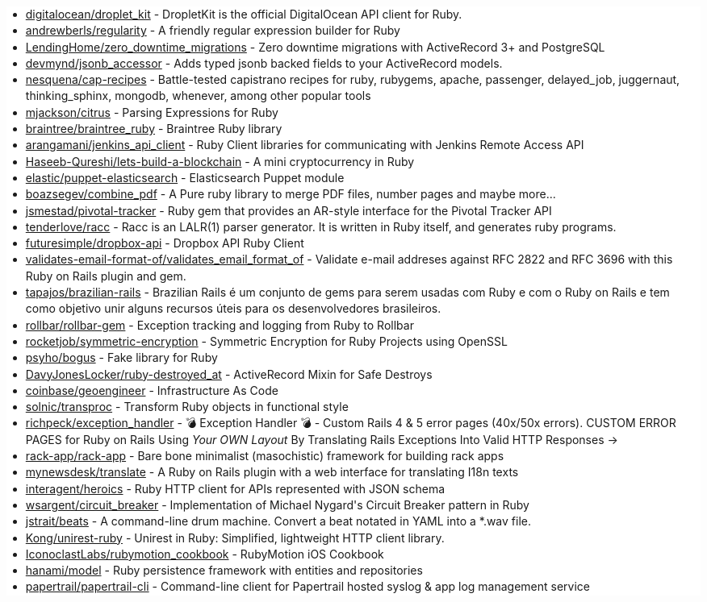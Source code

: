 * [digitalocean/droplet_kit](https://github.com/digitalocean/droplet_kit) - DropletKit is the official DigitalOcean API client for Ruby.
* [andrewberls/regularity](https://github.com/andrewberls/regularity) - A friendly regular expression builder for Ruby
* [LendingHome/zero_downtime_migrations](https://github.com/LendingHome/zero_downtime_migrations) - Zero downtime migrations with ActiveRecord 3+ and PostgreSQL
* [devmynd/jsonb_accessor](https://github.com/devmynd/jsonb_accessor) - Adds typed jsonb backed fields to your ActiveRecord models.
* [nesquena/cap-recipes](https://github.com/nesquena/cap-recipes) - Battle-tested capistrano recipes for ruby, rubygems, apache, passenger, delayed_job, juggernaut, thinking_sphinx, mongodb, whenever, among other popular tools
* [mjackson/citrus](https://github.com/mjackson/citrus) - Parsing Expressions for Ruby
* [braintree/braintree_ruby](https://github.com/braintree/braintree_ruby) - Braintree Ruby library
* [arangamani/jenkins_api_client](https://github.com/arangamani/jenkins_api_client) - Ruby Client libraries for communicating with Jenkins Remote Access API
* [Haseeb-Qureshi/lets-build-a-blockchain](https://github.com/Haseeb-Qureshi/lets-build-a-blockchain) - A mini cryptocurrency in Ruby
* [elastic/puppet-elasticsearch](https://github.com/elastic/puppet-elasticsearch) - Elasticsearch Puppet module
* [boazsegev/combine_pdf](https://github.com/boazsegev/combine_pdf) - A Pure ruby library to merge PDF files, number pages and maybe more...
* [jsmestad/pivotal-tracker](https://github.com/jsmestad/pivotal-tracker) - Ruby gem that provides an AR-style interface for the Pivotal Tracker API
* [tenderlove/racc](https://github.com/tenderlove/racc) - Racc is an LALR(1) parser generator.  It is written in Ruby itself, and generates ruby programs.
* [futuresimple/dropbox-api](https://github.com/futuresimple/dropbox-api) - Dropbox API Ruby Client
* [validates-email-format-of/validates_email_format_of](https://github.com/validates-email-format-of/validates_email_format_of) - Validate e-mail addreses against RFC 2822 and RFC 3696 with this Ruby on Rails plugin and gem.
* [tapajos/brazilian-rails](https://github.com/tapajos/brazilian-rails) - Brazilian Rails é um conjunto de gems para serem usadas com Ruby e com o Ruby on Rails e tem como objetivo unir alguns recursos úteis para os desenvolvedores brasileiros.
* [rollbar/rollbar-gem](https://github.com/rollbar/rollbar-gem) - Exception tracking and logging from Ruby to Rollbar
* [rocketjob/symmetric-encryption](https://github.com/rocketjob/symmetric-encryption) - Symmetric Encryption for Ruby Projects using OpenSSL
* [psyho/bogus](https://github.com/psyho/bogus) - Fake library for Ruby
* [DavyJonesLocker/ruby-destroyed_at](https://github.com/DavyJonesLocker/ruby-destroyed_at) - ActiveRecord Mixin for Safe Destroys
* [coinbase/geoengineer](https://github.com/coinbase/geoengineer) - Infrastructure As Code
* [solnic/transproc](https://github.com/solnic/transproc) - Transform Ruby objects in functional style
* [richpeck/exception_handler](https://github.com/richpeck/exception_handler) - 💣 Exception Handler 💣 - Custom Rails 4 & 5 error pages (40x/50x errors). CUSTOM ERROR PAGES for Ruby on Rails Using *Your OWN Layout* By Translating Rails Exceptions Into Valid HTTP Responses  →
* [rack-app/rack-app](https://github.com/rack-app/rack-app) - Bare bone minimalist (masochistic) framework for building rack apps
* [mynewsdesk/translate](https://github.com/mynewsdesk/translate) - A Ruby on Rails plugin with a web interface for translating I18n texts
* [interagent/heroics](https://github.com/interagent/heroics) - Ruby HTTP client for APIs represented with JSON schema
* [wsargent/circuit_breaker](https://github.com/wsargent/circuit_breaker) - Implementation of Michael Nygard's Circuit Breaker pattern in Ruby
* [jstrait/beats](https://github.com/jstrait/beats) - A command-line drum machine. Convert a beat notated in YAML into a *.wav file.
* [Kong/unirest-ruby](https://github.com/Kong/unirest-ruby) - Unirest in Ruby: Simplified, lightweight HTTP client library.
* [IconoclastLabs/rubymotion_cookbook](https://github.com/IconoclastLabs/rubymotion_cookbook) - RubyMotion iOS Cookbook
* [hanami/model](https://github.com/hanami/model) - Ruby persistence framework with entities and repositories
* [papertrail/papertrail-cli](https://github.com/papertrail/papertrail-cli) - Command-line client for Papertrail hosted syslog & app log management service